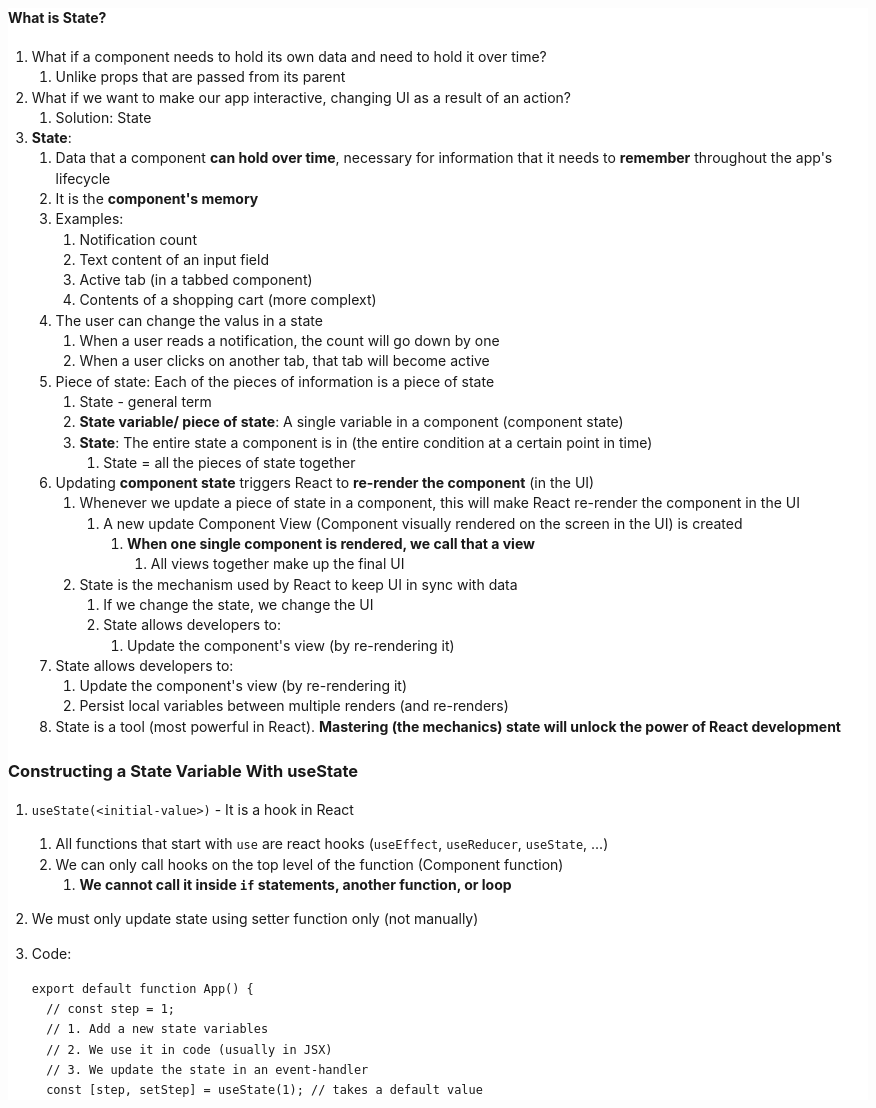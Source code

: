 #### What is State?

1. What if a component needs to hold its own data and need to hold it over time?
   1. Unlike props that are passed from its parent
2. What if we want to make our app interactive, changing UI as a result of an action?
   1. Solution: State
3. **State**:
   1. Data that a component **can hold over time**, necessary for information that it needs to **remember** throughout the app's lifecycle
   2. It is the **component's memory**
   3. Examples:
      1. Notification count
      2. Text content of an input field
      3. Active tab (in a tabbed component)
      4. Contents of a shopping cart (more complext)
   4. The user can change the valus in a state
      1. When a user reads a notification, the count will go down by one
      2. When a user clicks on another tab, that tab will become active
   5. Piece of state: Each of the pieces of information is a piece of state
      1. State - general term
      2. **State variable/ piece of state**: A single variable in a component (component state)
      3. **State**: The entire state a component is in (the entire condition at a certain point in time)
         1. State = all the pieces of state together
   6. Updating **component state** triggers React to **re-render the component** (in the UI)
      1. Whenever we update a piece of state in a component, this will make React re-render the component in the UI
         1. A new update Component View (Component visually rendered on the screen in the UI) is created
            1. **When one single component is rendered, we call that a view**
               1. All views together make up the final UI
      2. State is the mechanism used by React to keep UI in sync with data
         1. If we change the state, we change the UI
         2. State allows developers to:
            1. Update the component's view (by re-rendering it)
   7. State allows developers to:
      1. Update the component's view (by re-rendering it)
      2. Persist local variables between multiple renders (and re-renders)
   8. State is a tool (most powerful in React). **Mastering (the mechanics) state will unlock the power of React development**

### Constructing a State Variable With useState

1.  `useState(<initial-value>)` - It is a hook in React
    1. All functions that start with `use` are react hooks (`useEffect`, `useReducer`, `useState`, ...)
    2. We can only call hooks on the top level of the function (Component function)
       1. **We cannot call it inside `if` statements, another function, or loop**
2.  We must only update state using setter function only (not manually)
3.  Code:

        export default function App() {
          // const step = 1;
          // 1. Add a new state variables
          // 2. We use it in code (usually in JSX)
          // 3. We update the state in an event-handler
          const [step, setStep] = useState(1); // takes a default value
